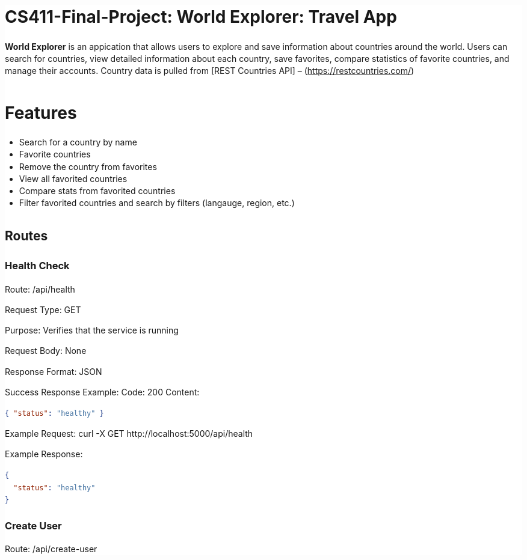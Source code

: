 # CS411-Final-Project: World Explorer: Travel App

**World Explorer** is an appication that allows users to explore and save information about countries around the world. Users can search for countries, view detailed information about each country, save favorites, compare statistics of favorite countries, and manage their accounts. Country data is pulled from [REST Countries API] – (https://restcountries.com/)

# Features 

- Search for a country by name 
- Favorite countries 
- Remove the country from favorites 
- View all favorited countries 
- Compare stats from favorited countries 
- Filter favorited countries and search by filters (langauge, region, etc.)

## Routes
### Health Check 


Route: /api/health

Request Type: GET

Purpose: Verifies that the service is running

Request Body:
None

Response Format: JSON

Success Response Example:
Code: 200
Content: 

```json
{ "status": "healthy" }
```

Example Request:
curl -X GET http://localhost:5000/api/health

Example Response:
```json
{
  "status": "healthy"
}
```


### Create User 


Route: /api/create-user
